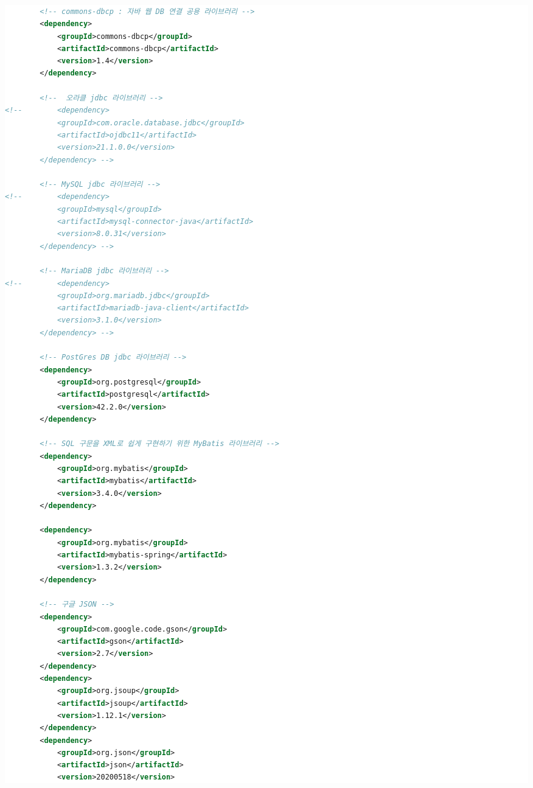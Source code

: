 ```xml
		<!-- commons-dbcp : 자바 웹 DB 연결 공용 라이브러리 -->
		<dependency>
		    <groupId>commons-dbcp</groupId>
		    <artifactId>commons-dbcp</artifactId>
		    <version>1.4</version>
		</dependency>
		
		<!--  오라클 jdbc 라이브러리 -->
<!-- 		<dependency>
		    <groupId>com.oracle.database.jdbc</groupId>
		    <artifactId>ojdbc11</artifactId>
		    <version>21.1.0.0</version>
		</dependency> -->
		
		<!-- MySQL jdbc 라이브러리 -->
<!--   		<dependency>
		    <groupId>mysql</groupId>
		    <artifactId>mysql-connector-java</artifactId>
		    <version>8.0.31</version>
		</dependency> -->

		<!-- MariaDB jdbc 라이브러리 -->
<!-- 		<dependency>
		    <groupId>org.mariadb.jdbc</groupId>
		    <artifactId>mariadb-java-client</artifactId>
		    <version>3.1.0</version>
		</dependency> -->

		<!-- PostGres DB jdbc 라이브러리 -->
 		<dependency>
		    <groupId>org.postgresql</groupId>
		    <artifactId>postgresql</artifactId>
		    <version>42.2.0</version>
		</dependency>

		<!-- SQL 구문을 XML로 쉽게 구현하기 위한 MyBatis 라이브러리 -->
		<dependency>
		    <groupId>org.mybatis</groupId>
		    <artifactId>mybatis</artifactId>
		    <version>3.4.0</version>
		</dependency>
		
		<dependency>
		    <groupId>org.mybatis</groupId>
		    <artifactId>mybatis-spring</artifactId>
		    <version>1.3.2</version>
		</dependency>
		
		<!-- 구글 JSON -->
		<dependency>
		    <groupId>com.google.code.gson</groupId>
		    <artifactId>gson</artifactId>
		    <version>2.7</version>
		</dependency>
		<dependency>
		    <groupId>org.jsoup</groupId>
		    <artifactId>jsoup</artifactId>
		    <version>1.12.1</version>
		</dependency>
		<dependency>
		    <groupId>org.json</groupId>
		    <artifactId>json</artifactId>
		    <version>20200518</version>
```
